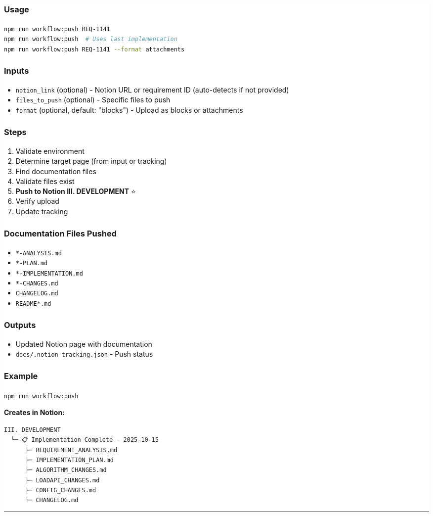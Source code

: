 ### Usage
```bash
npm run workflow:push REQ-1141
npm run workflow:push  # Uses last implementation
npm run workflow:push REQ-1141 --format attachments
```

### Inputs
- `notion_link` (optional) - Notion URL or requirement ID (auto-detects if not provided)
- `files_to_push` (optional) - Specific files to push
- `format` (optional, default: "blocks") - Upload as blocks or attachments

### Steps
1. Validate environment
2. Determine target page (from input or tracking)
3. Find documentation files
4. Validate files exist
5. **Push to Notion III. DEVELOPMENT** ⭐
6. Verify upload
7. Update tracking

### Documentation Files Pushed
- `*-ANALYSIS.md`
- `*-PLAN.md`
- `*-IMPLEMENTATION.md`
- `*-CHANGES.md`
- `CHANGELOG.md`
- `README*.md`

### Outputs
- Updated Notion page with documentation
- `docs/.notion-tracking.json` - Push status

### Example
```bash
npm run workflow:push
```

**Creates in Notion:**
```
III. DEVELOPMENT
  └─ 📋 Implementation Complete - 2025-10-15
      ├─ REQUIREMENT_ANALYSIS.md
      ├─ IMPLEMENTATION_PLAN.md
      ├─ ALGORITHM_CHANGES.md
      ├─ LOADAPI_CHANGES.md
      ├─ CONFIG_CHANGES.md
      └─ CHANGELOG.md
```

---
